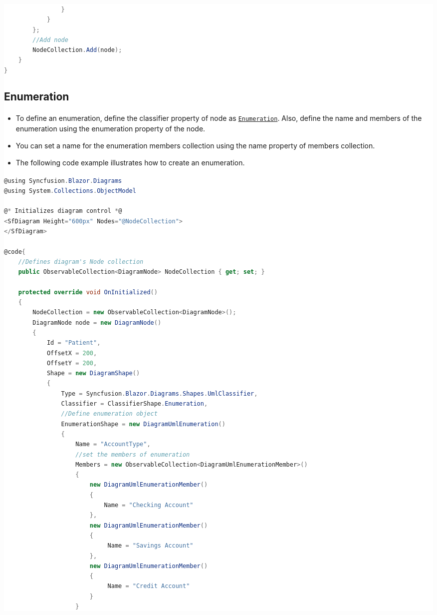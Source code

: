 ```csharp
                }
            }
        };
        //Add node
        NodeCollection.Add(node);
    }
}
```

## Enumeration

* To define an enumeration, define the classifier property of node as [`Enumeration`](https://help.syncfusion.com/cr/blazor/Syncfusion.Blazor.Diagrams.DiagramUmlEnumeration.html). Also, define the name and members of the enumeration using the enumeration property of the node.

* You can set a name for the enumeration members collection using the name property of members collection.

* The following code example illustrates how to create an enumeration.

```csharp
@using Syncfusion.Blazor.Diagrams
@using System.Collections.ObjectModel

@* Initializes diagram control *@
<SfDiagram Height="600px" Nodes="@NodeCollection">
</SfDiagram>

@code{
    //Defines diagram's Node collection
    public ObservableCollection<DiagramNode> NodeCollection { get; set; }

    protected override void OnInitialized()
    {
        NodeCollection = new ObservableCollection<DiagramNode>();
        DiagramNode node = new DiagramNode()
        {
            Id = "Patient",
            OffsetX = 200,
            OffsetY = 200,
            Shape = new DiagramShape()
            {
                Type = Syncfusion.Blazor.Diagrams.Shapes.UmlClassifier,
                Classifier = ClassifierShape.Enumeration,
                //Define enumeration object
                EnumerationShape = new DiagramUmlEnumeration()
                {
                    Name = "AccountType",
                    //set the members of enumeration
                    Members = new ObservableCollection<DiagramUmlEnumerationMember>()
                    {
                        new DiagramUmlEnumerationMember()
                        {
                            Name = "Checking Account"
                        },
                        new DiagramUmlEnumerationMember()
                        {
                             Name = "Savings Account"
                        },
                        new DiagramUmlEnumerationMember()
                        {
                             Name = "Credit Account"
                        }
                    }
```